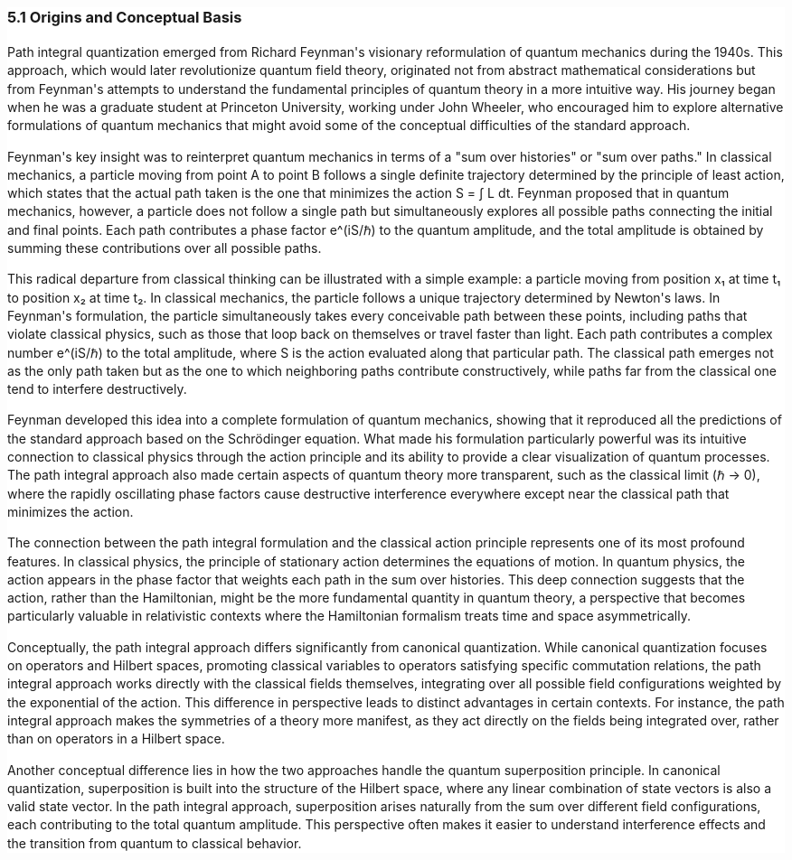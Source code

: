 ### 5.1 Origins and Conceptual Basis

Path integral quantization emerged from Richard Feynman's visionary reformulation of quantum mechanics during the 1940s. This approach, which would later revolutionize quantum field theory, originated not from abstract mathematical considerations but from Feynman's attempts to understand the fundamental principles of quantum theory in a more intuitive way. His journey began when he was a graduate student at Princeton University, working under John Wheeler, who encouraged him to explore alternative formulations of quantum mechanics that might avoid some of the conceptual difficulties of the standard approach.

Feynman's key insight was to reinterpret quantum mechanics in terms of a "sum over histories" or "sum over paths." In classical mechanics, a particle moving from point A to point B follows a single definite trajectory determined by the principle of least action, which states that the actual path taken is the one that minimizes the action S = ∫ L dt. Feynman proposed that in quantum mechanics, however, a particle does not follow a single path but simultaneously explores all possible paths connecting the initial and final points. Each path contributes a phase factor e^(iS/ℏ) to the quantum amplitude, and the total amplitude is obtained by summing these contributions over all possible paths.

This radical departure from classical thinking can be illustrated with a simple example: a particle moving from position x₁ at time t₁ to position x₂ at time t₂. In classical mechanics, the particle follows a unique trajectory determined by Newton's laws. In Feynman's formulation, the particle simultaneously takes every conceivable path between these points, including paths that violate classical physics, such as those that loop back on themselves or travel faster than light. Each path contributes a complex number e^(iS/ℏ) to the total amplitude, where S is the action evaluated along that particular path. The classical path emerges not as the only path taken but as the one to which neighboring paths contribute constructively, while paths far from the classical one tend to interfere destructively.

Feynman developed this idea into a complete formulation of quantum mechanics, showing that it reproduced all the predictions of the standard approach based on the Schrödinger equation. What made his formulation particularly powerful was its intuitive connection to classical physics through the action principle and its ability to provide a clear visualization of quantum processes. The path integral approach also made certain aspects of quantum theory more transparent, such as the classical limit (ℏ → 0), where the rapidly oscillating phase factors cause destructive interference everywhere except near the classical path that minimizes the action.

The connection between the path integral formulation and the classical action principle represents one of its most profound features. In classical physics, the principle of stationary action determines the equations of motion. In quantum physics, the action appears in the phase factor that weights each path in the sum over histories. This deep connection suggests that the action, rather than the Hamiltonian, might be the more fundamental quantity in quantum theory, a perspective that becomes particularly valuable in relativistic contexts where the Hamiltonian formalism treats time and space asymmetrically.

Conceptually, the path integral approach differs significantly from canonical quantization. While canonical quantization focuses on operators and Hilbert spaces, promoting classical variables to operators satisfying specific commutation relations, the path integral approach works directly with the classical fields themselves, integrating over all possible field configurations weighted by the exponential of the action. This difference in perspective leads to distinct advantages in certain contexts. For instance, the path integral approach makes the symmetries of a theory more manifest, as they act directly on the fields being integrated over, rather than on operators in a Hilbert space.

Another conceptual difference lies in how the two approaches handle the quantum superposition principle. In canonical quantization, superposition is built into the structure of the Hilbert space, where any linear combination of state vectors is also a valid state vector. In the path integral approach, superposition arises naturally from the sum over different field configurations, each contributing to the total quantum amplitude. This perspective often makes it easier to understand interference effects and the transition from quantum to classical behavior.
